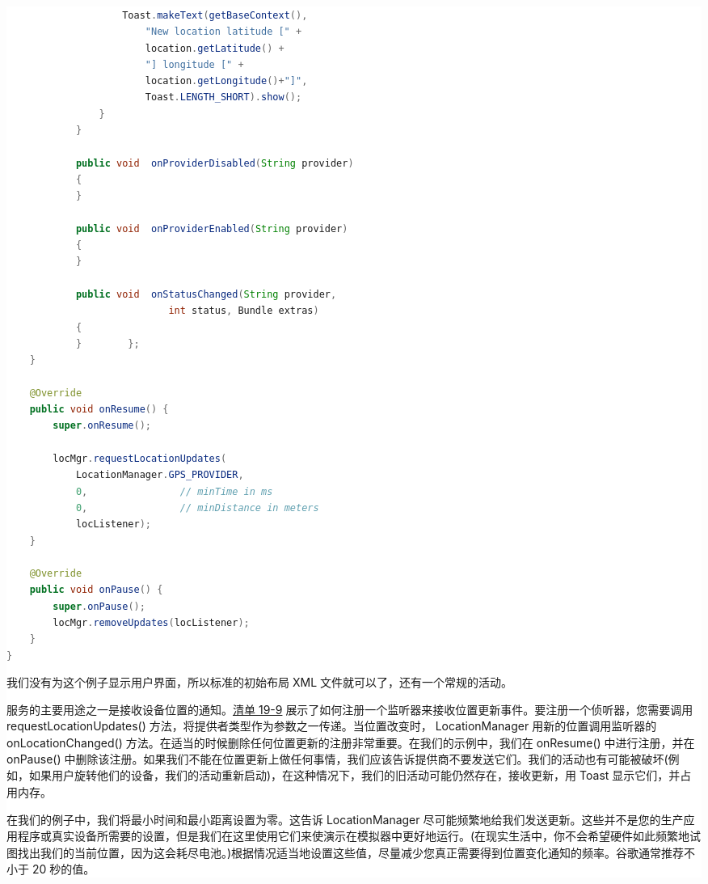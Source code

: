 ```java
                    Toast.makeText(getBaseContext(),
                        "New location latitude [" +
                        location.getLatitude() +
                        "] longitude [" +
                        location.getLongitude()+"]",
                        Toast.LENGTH_SHORT).show();
                }
            }

            public void  onProviderDisabled(String provider)
            {
            }

            public void  onProviderEnabled(String provider)
            {
            }

            public void  onStatusChanged(String provider,
                            int status, Bundle extras)
            {
            }        };
    }

    @Override
    public void onResume() {
        super.onResume();

        locMgr.requestLocationUpdates(
            LocationManager.GPS_PROVIDER,
            0,                // minTime in ms
            0,                // minDistance in meters
            locListener);
    }

    @Override
    public void onPause() {
        super.onPause();
        locMgr.removeUpdates(locListener);
    }
}
```

我们没有为这个例子显示用户界面，所以标准的初始布局 XML 文件就可以了，还有一个常规的活动。

服务的主要用途之一是接收设备位置的通知。[清单 19-9](#list9) 展示了如何注册一个监听器来接收位置更新事件。要注册一个侦听器，您需要调用 requestLocationUpdates() 方法，将提供者类型作为参数之一传递。当位置改变时， LocationManager 用新的位置调用监听器的 onLocationChanged() 方法。在适当的时候删除任何位置更新的注册非常重要。在我们的示例中，我们在 onResume() 中进行注册，并在 onPause() 中删除该注册。如果我们不能在位置更新上做任何事情，我们应该告诉提供商不要发送它们。我们的活动也有可能被破坏(例如，如果用户旋转他们的设备，我们的活动重新启动)，在这种情况下，我们的旧活动可能仍然存在，接收更新，用 Toast 显示它们，并占用内存。

在我们的例子中，我们将最小时间和最小距离设置为零。这告诉 LocationManager 尽可能频繁地给我们发送更新。这些并不是您的生产应用程序或真实设备所需要的设置，但是我们在这里使用它们来使演示在模拟器中更好地运行。(在现实生活中，你不会希望硬件如此频繁地试图找出我们的当前位置，因为这会耗尽电池。)根据情况适当地设置这些值，尽量减少您真正需要得到位置变化通知的频率。谷歌通常推荐不小于 20 秒的值。

